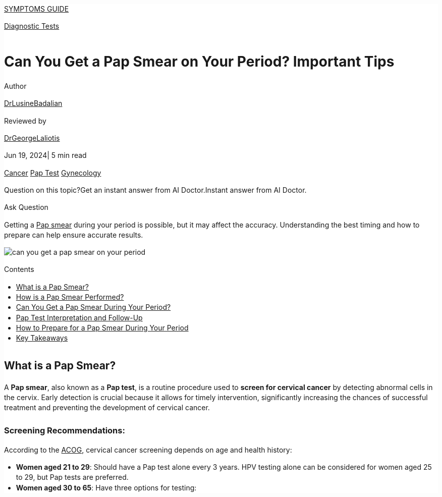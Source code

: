 [SYMPTOMS GUIDE](https://docus.ai/symptoms-guide)

[Diagnostic Tests](https://docus.ai/symptoms-guide/category/diagnostic-tests)

# Can You Get a Pap Smear on Your Period? Important Tips

Author

[DrLusineBadalian](https://docus.ai/author/dr-lusine-badalian)

Reviewed by

[DrGeorgeLaliotis](https://docus.ai/author/dr-george-laliotis)

Jun 19, 2024\| 5 min read

[Cancer](https://docus.ai/tags/cancer) [Pap Test](https://docus.ai/tags/pap-test) [Gynecology](https://docus.ai/tags/gynecology)

Question on this topic?Get an instant answer from AI Doctor.Instant answer from AI Doctor.

Ask Question

Getting a [Pap smear](https://docus.ai/glossary/lab-test-types/pap-smear) during your period is possible, but it may affect the accuracy. Understanding the best timing and how to prepare can help ensure accurate results.

![can you get a pap smear on your period](https://docus.ai/_next/image?url=https%3A%2F%2Fdocus-live-cms-storage-us.s3.amazonaws.com%2Fproduct_guide%2Fimages%2Fsections%2F4ee1657aaee3cc16f10480837a1dcad9.png&w=3840&q=100)

Contents

- [What is a Pap Smear?](https://docus.ai/symptoms-guide/can-you-get-pap-smear-on-period#what-is-a-pap-smear)
- [How is a Pap Smear Performed?](https://docus.ai/symptoms-guide/can-you-get-pap-smear-on-period#how-is-a-pap-smear-performed)
- [Can You Get a Pap Smear During Your Period?](https://docus.ai/symptoms-guide/can-you-get-pap-smear-on-period#can-you-get-a-pap-smear-during-your-period)
- [Pap Test Interpretation and Follow-Up](https://docus.ai/symptoms-guide/can-you-get-pap-smear-on-period#pap-test-interpretation-and-follow-up)
- [How to Prepare for a Pap Smear During Your Period](https://docus.ai/symptoms-guide/can-you-get-pap-smear-on-period#how-to-prepare-for-a-pap-smear-during-your-period)
- [Key Takeaways](https://docus.ai/symptoms-guide/can-you-get-pap-smear-on-period#key-takeaways)

## What is a Pap Smear?

A **Pap smear**, also known as a **Pap test**, is a routine procedure used to **screen for cervical cancer** by detecting abnormal cells in the cervix. Early detection is crucial because it allows for timely intervention, significantly increasing the chances of successful treatment and preventing the development of cervical cancer.

### Screening Recommendations:

According to the [ACOG](https://www.acog.org/womens-health/faqs/cervical-cancer-screening), cervical cancer screening depends on age and health history:

- **Women aged 21 to 29**: Should have a Pap test alone every 3 years. HPV testing alone can be considered for women aged 25 to 29, but Pap tests are preferred.
- **Women aged 30 to 65**: Have three options for testing:
